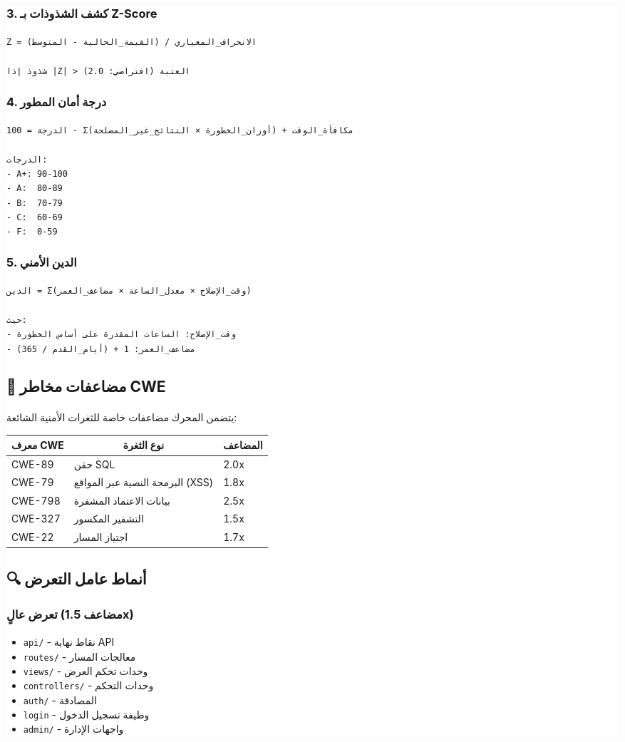 ### 3. كشف الشذوذات بـ Z-Score

```
Z = (القيمة_الحالية - المتوسط) / الانحراف_المعياري

شذوذ إذا |Z| > العتبة (افتراضي: 2.0)
```

### 4. درجة أمان المطور

```
الدرجة = 100 - Σ(أوزان_الخطورة × النتائج_غير_المصلحة) + مكافأة_الوقت

الدرجات:
- A+: 90-100
- A:  80-89
- B:  70-79
- C:  60-69
- F:  0-59
```

### 5. الدين الأمني

```
الدين = Σ(وقت_الإصلاح × معدل_الساعة × مضاعف_العمر)

حيث:
- وقت_الإصلاح: الساعات المقدرة على أساس الخطورة
- مضاعف_العمر: 1 + (أيام_القدم / 365)
```

## 🎨 مضاعفات مخاطر CWE

يتضمن المحرك مضاعفات خاصة للثغرات الأمنية الشائعة:

| معرف CWE | نوع الثغرة | المضاعف |
|---------|-----------|---------|
| CWE-89 | حقن SQL | 2.0x |
| CWE-79 | البرمجة النصية عبر المواقع (XSS) | 1.8x |
| CWE-798 | بيانات الاعتماد المشفرة | 2.5x |
| CWE-327 | التشفير المكسور | 1.5x |
| CWE-22 | اجتياز المسار | 1.7x |

## 🔍 أنماط عامل التعرض

### تعرض عالٍ (مضاعف 1.5x)
- `api/` - نقاط نهاية API
- `routes/` - معالجات المسار
- `views/` - وحدات تحكم العرض
- `controllers/` - وحدات التحكم
- `auth/` - المصادقة
- `login` - وظيفة تسجيل الدخول
- `admin/` - واجهات الإدارة
